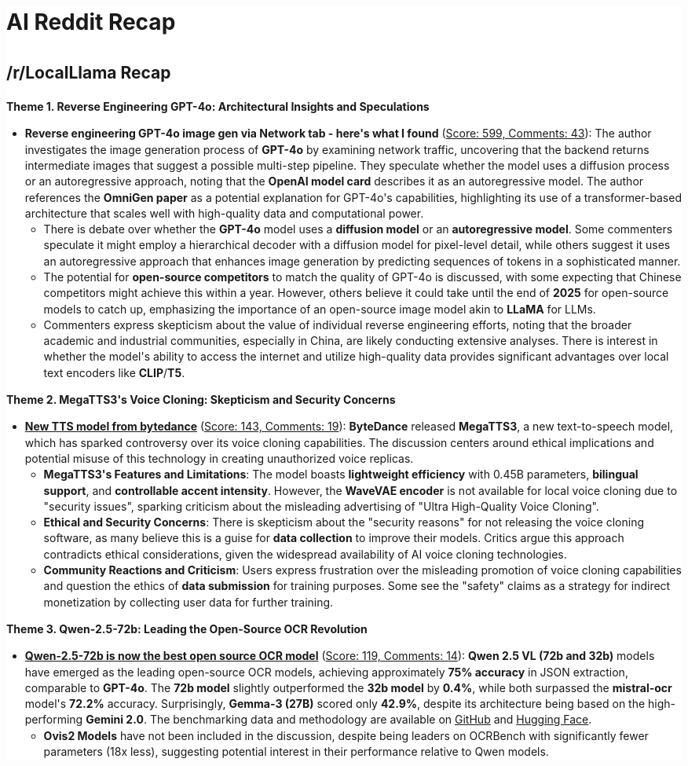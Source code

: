 # AI Reddit Recap

## /r/LocalLlama Recap

**Theme 1. Reverse Engineering GPT-4o: Architectural Insights and Speculations**

- **Reverse engineering GPT-4o image gen via Network tab - here's what I found** ([Score: 599, Comments: 43](https://reddit.com/r/LocalLLaMA/comments/1jlptqu/reverse_engineering_gpt4o_image_gen_via_network/)): The author investigates the image generation process of **GPT-4o** by examining network traffic, uncovering that the backend returns intermediate images that suggest a possible multi-step pipeline. They speculate whether the model uses a diffusion process or an autoregressive approach, noting that the **OpenAI model card** describes it as an autoregressive model. The author references the **OmniGen paper** as a potential explanation for GPT-4o's capabilities, highlighting its use of a transformer-based architecture that scales well with high-quality data and computational power.
  - There is debate over whether the **GPT-4o** model uses a **diffusion model** or an **autoregressive model**. Some commenters speculate it might employ a hierarchical decoder with a diffusion model for pixel-level detail, while others suggest it uses an autoregressive approach that enhances image generation by predicting sequences of tokens in a sophisticated manner.
  - The potential for **open-source competitors** to match the quality of GPT-4o is discussed, with some expecting that Chinese competitors might achieve this within a year. However, others believe it could take until the end of **2025** for open-source models to catch up, emphasizing the importance of an open-source image model akin to **LLaMA** for LLMs.
  - Commenters express skepticism about the value of individual reverse engineering efforts, noting that the broader academic and industrial communities, especially in China, are likely conducting extensive analyses. There is interest in whether the model's ability to access the internet and utilize high-quality data provides significant advantages over local text encoders like **CLIP**/**T5**.


**Theme 2. MegaTTS3's Voice Cloning: Skepticism and Security Concerns**

- **[New TTS model from bytedance](https://github.com/bytedance/MegaTTS3)** ([Score: 143, Comments: 19](https://reddit.com/r/LocalLLaMA/comments/1jlw5hb/new_tts_model_from_bytedance/)): **ByteDance** released **MegaTTS3**, a new text-to-speech model, which has sparked controversy over its voice cloning capabilities. The discussion centers around ethical implications and potential misuse of this technology in creating unauthorized voice replicas.
  - **MegaTTS3's Features and Limitations**: The model boasts **lightweight efficiency** with 0.45B parameters, **bilingual support**, and **controllable accent intensity**. However, the **WaveVAE encoder** is not available for local voice cloning due to "security issues", sparking criticism about the misleading advertising of "Ultra High-Quality Voice Cloning".
  - **Ethical and Security Concerns**: There is skepticism about the "security reasons" for not releasing the voice cloning software, as many believe this is a guise for **data collection** to improve their models. Critics argue this approach contradicts ethical considerations, given the widespread availability of AI voice cloning technologies.
  - **Community Reactions and Criticism**: Users express frustration over the misleading promotion of voice cloning capabilities and question the ethics of **data submission** for training purposes. Some see the "safety" claims as a strategy for indirect monetization by collecting user data for further training.


**Theme 3. Qwen-2.5-72b: Leading the Open-Source OCR Revolution**

- **[Qwen-2.5-72b is now the best open source OCR model](https://getomni.ai/blog/benchmarking-open-source-models-for-ocr)** ([Score: 119, Comments: 14](https://reddit.com/r/LocalLLaMA/comments/1jm4agx/qwen2572b_is_now_the_best_open_source_ocr_model/)): **Qwen 2.5 VL (72b and 32b)** models have emerged as the leading open-source OCR models, achieving approximately **75% accuracy** in JSON extraction, comparable to **GPT-4o**. The **72b model** slightly outperformed the **32b model** by **0.4%**, while both surpassed the **mistral-ocr** model's **72.2%** accuracy. Surprisingly, **Gemma-3 (27B)** scored only **42.9%**, despite its architecture being based on the high-performing **Gemini 2.0**. The benchmarking data and methodology are available on [GitHub](https://github.com/getomni-ai/benchmark) and [Hugging Face](https://huggingface.co/datasets/getomni-ai/ocr-benchmark).
  - **Ovis2 Models** have not been included in the discussion, despite being leaders on OCRBench with significantly fewer parameters (18x less), suggesting potential interest in their performance relative to Qwen models.